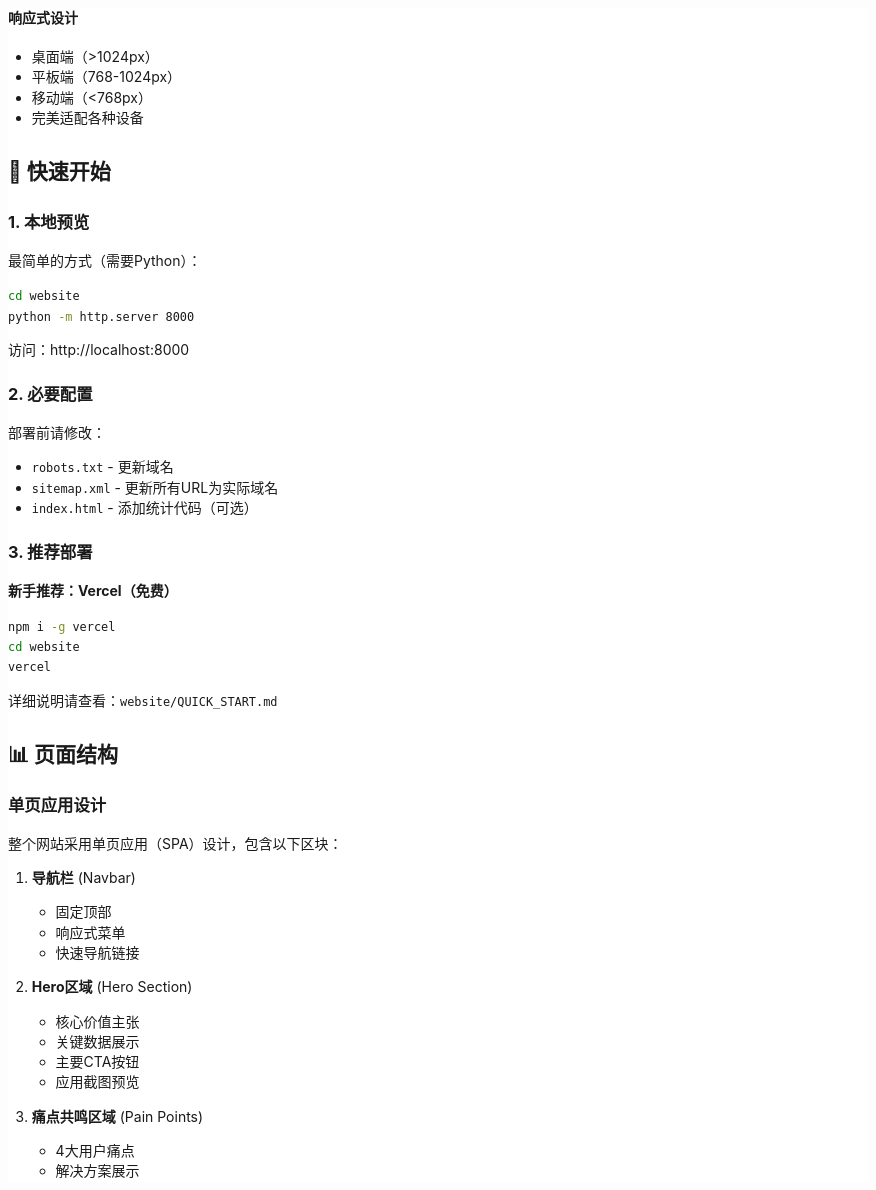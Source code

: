 #### 响应式设计
- 桌面端（>1024px）
- 平板端（768-1024px）
- 移动端（<768px）
- 完美适配各种设备

## 🚀 快速开始

### 1. 本地预览

最简单的方式（需要Python）：
```bash
cd website
python -m http.server 8000
```
访问：http://localhost:8000

### 2. 必要配置

部署前请修改：
- `robots.txt` - 更新域名
- `sitemap.xml` - 更新所有URL为实际域名
- `index.html` - 添加统计代码（可选）

### 3. 推荐部署

**新手推荐：Vercel（免费）**
```bash
npm i -g vercel
cd website
vercel
```

详细说明请查看：`website/QUICK_START.md`

## 📊 页面结构

### 单页应用设计
整个网站采用单页应用（SPA）设计，包含以下区块：

1. **导航栏** (Navbar)
   - 固定顶部
   - 响应式菜单
   - 快速导航链接

2. **Hero区域** (Hero Section)
   - 核心价值主张
   - 关键数据展示
   - 主要CTA按钮
   - 应用截图预览

3. **痛点共鸣区域** (Pain Points)
   - 4大用户痛点
   - 解决方案展示
